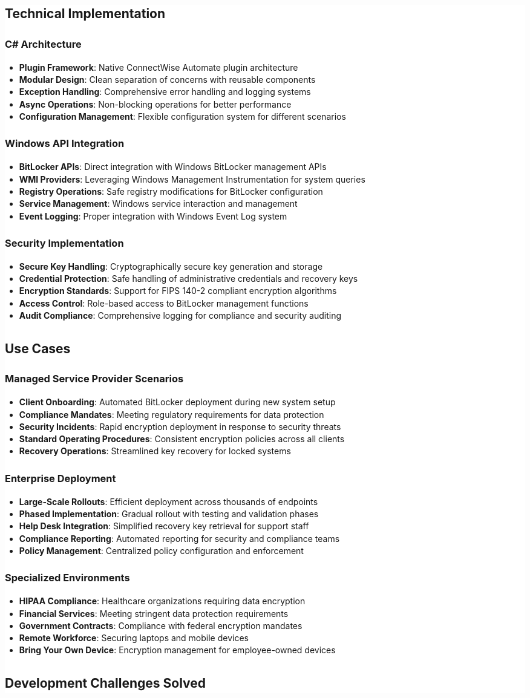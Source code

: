 ## Technical Implementation

### C# Architecture
- **Plugin Framework**: Native ConnectWise Automate plugin architecture
- **Modular Design**: Clean separation of concerns with reusable components
- **Exception Handling**: Comprehensive error handling and logging systems
- **Async Operations**: Non-blocking operations for better performance
- **Configuration Management**: Flexible configuration system for different scenarios

### Windows API Integration
- **BitLocker APIs**: Direct integration with Windows BitLocker management APIs
- **WMI Providers**: Leveraging Windows Management Instrumentation for system queries
- **Registry Operations**: Safe registry modifications for BitLocker configuration
- **Service Management**: Windows service interaction and management
- **Event Logging**: Proper integration with Windows Event Log system

### Security Implementation
- **Secure Key Handling**: Cryptographically secure key generation and storage
- **Credential Protection**: Safe handling of administrative credentials and recovery keys
- **Encryption Standards**: Support for FIPS 140-2 compliant encryption algorithms
- **Access Control**: Role-based access to BitLocker management functions
- **Audit Compliance**: Comprehensive logging for compliance and security auditing

## Use Cases

### Managed Service Provider Scenarios
- **Client Onboarding**: Automated BitLocker deployment during new system setup
- **Compliance Mandates**: Meeting regulatory requirements for data protection
- **Security Incidents**: Rapid encryption deployment in response to security threats
- **Standard Operating Procedures**: Consistent encryption policies across all clients
- **Recovery Operations**: Streamlined key recovery for locked systems

### Enterprise Deployment
- **Large-Scale Rollouts**: Efficient deployment across thousands of endpoints
- **Phased Implementation**: Gradual rollout with testing and validation phases
- **Help Desk Integration**: Simplified recovery key retrieval for support staff
- **Compliance Reporting**: Automated reporting for security and compliance teams
- **Policy Management**: Centralized policy configuration and enforcement

### Specialized Environments
- **HIPAA Compliance**: Healthcare organizations requiring data encryption
- **Financial Services**: Meeting stringent data protection requirements
- **Government Contracts**: Compliance with federal encryption mandates
- **Remote Workforce**: Securing laptops and mobile devices
- **Bring Your Own Device**: Encryption management for employee-owned devices

## Development Challenges Solved
